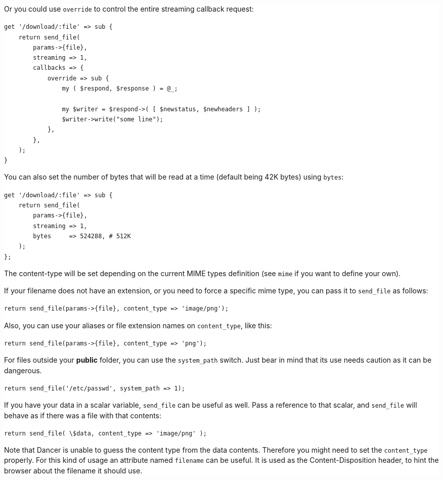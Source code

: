 Or you could use `override` to control the entire streaming callback request:

    get '/download/:file' => sub {
        return send_file(
            params->{file},
            streaming => 1,
            callbacks => {
                override => sub {
                    my ( $respond, $response ) = @_;

                    my $writer = $respond->( [ $newstatus, $newheaders ] );
                    $writer->write("some line");
                },
            },
        );
    }

You can also set the number of bytes that will be read at a time (default being
42K bytes) using `bytes`:

    get '/download/:file' => sub {
        return send_file(
            params->{file},
            streaming => 1,
            bytes     => 524288, # 512K
        );
    };

The content-type will be set depending on the current MIME types definition
(see `mime` if you want to define your own).

If your filename does not have an extension, or you need to force a
specific mime type, you can pass it to `send_file` as follows:

    return send_file(params->{file}, content_type => 'image/png');

Also, you can use your aliases or file extension names on
`content_type`, like this:

    return send_file(params->{file}, content_type => 'png');

For files outside your **public** folder, you can use the `system_path`
switch. Just bear in mind that its use needs caution as it can be
dangerous.

    return send_file('/etc/passwd', system_path => 1);

If you have your data in a scalar variable, `send_file` can be useful
as well. Pass a reference to that scalar, and `send_file` will behave
as if there was a file with that contents:

    return send_file( \$data, content_type => 'image/png' );

Note that Dancer is unable to guess the content type from the data
contents. Therefore you might need to set the `content_type`
properly. For this kind of usage an attribute named `filename` can be
useful.  It is used as the Content-Disposition header, to hint the
browser about the filename it should use.

